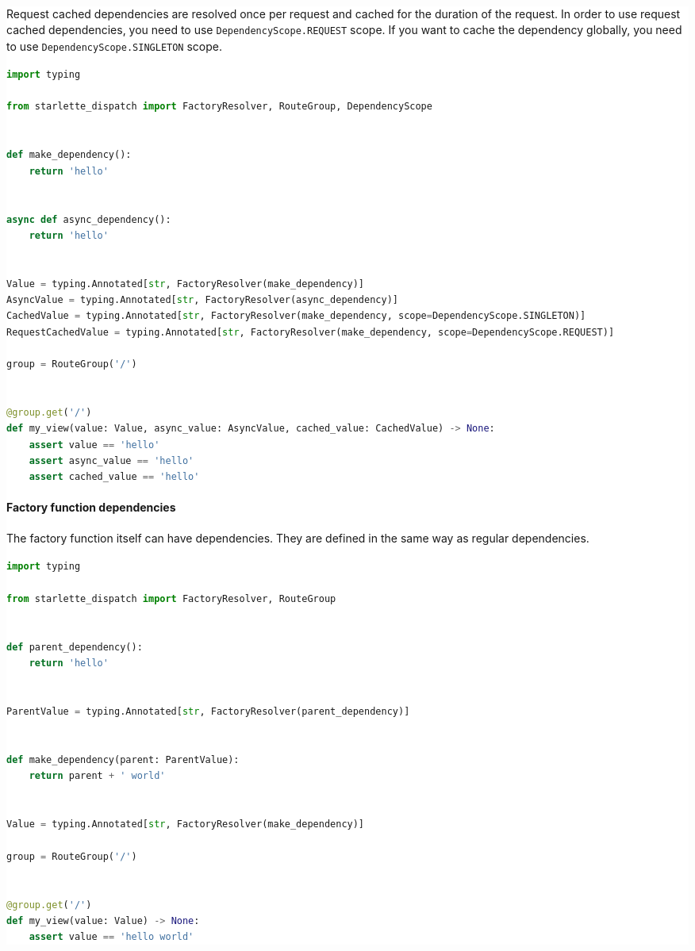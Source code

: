 Request cached dependencies are resolved once per request and cached for the duration of the request.
In order to use request cached dependencies, you need to use `DependencyScope.REQUEST` scope.
If you want to cache the dependency globally, you need to use `DependencyScope.SINGLETON` scope.

```python
import typing

from starlette_dispatch import FactoryResolver, RouteGroup, DependencyScope


def make_dependency():
    return 'hello'


async def async_dependency():
    return 'hello'


Value = typing.Annotated[str, FactoryResolver(make_dependency)]
AsyncValue = typing.Annotated[str, FactoryResolver(async_dependency)]
CachedValue = typing.Annotated[str, FactoryResolver(make_dependency, scope=DependencyScope.SINGLETON)]
RequestCachedValue = typing.Annotated[str, FactoryResolver(make_dependency, scope=DependencyScope.REQUEST)]

group = RouteGroup('/')


@group.get('/')
def my_view(value: Value, async_value: AsyncValue, cached_value: CachedValue) -> None:
    assert value == 'hello'
    assert async_value == 'hello'
    assert cached_value == 'hello'
```

#### Factory function dependencies

The factory function itself can have dependencies. They are defined in the same way as regular dependencies.

```python
import typing

from starlette_dispatch import FactoryResolver, RouteGroup


def parent_dependency():
    return 'hello'


ParentValue = typing.Annotated[str, FactoryResolver(parent_dependency)]


def make_dependency(parent: ParentValue):
    return parent + ' world'


Value = typing.Annotated[str, FactoryResolver(make_dependency)]

group = RouteGroup('/')


@group.get('/')
def my_view(value: Value) -> None:
    assert value == 'hello world'
```